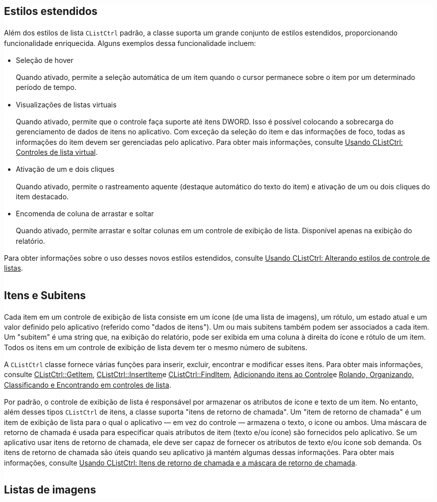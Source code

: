 ## <a name="extended-styles"></a>Estilos estendidos

Além dos estilos de lista `CListCtrl` padrão, a classe suporta um grande conjunto de estilos estendidos, proporcionando funcionalidade enriquecida. Alguns exemplos dessa funcionalidade incluem:

- Seleção de hover

   Quando ativado, permite a seleção automática de um item quando o cursor permanece sobre o item por um determinado período de tempo.

- Visualizações de listas virtuais

   Quando ativado, permite que o controle faça suporte até itens DWORD. Isso é possível colocando a sobrecarga do gerenciamento de dados de itens no aplicativo. Com exceção da seleção do item e das informações de foco, todas as informações do item devem ser gerenciadas pelo aplicativo. Para obter mais informações, consulte [Usando CListCtrl: Controles de lista virtual](../../mfc/virtual-list-controls.md).

- Ativação de um e dois cliques

   Quando ativado, permite o rastreamento aquente (destaque automático do texto do item) e ativação de um ou dois cliques do item destacado.

- Encomenda de coluna de arrastar e soltar

   Quando ativado, permite arrastar e soltar colunas em um controle de exibição de lista. Disponível apenas na exibição do relatório.

Para obter informações sobre o uso desses novos estilos estendidos, consulte [Usando CListCtrl: Alterando estilos de controle de listas](../../mfc/changing-list-control-styles.md).

## <a name="items-and-subitems"></a>Itens e Subitens

Cada item em um controle de exibição de lista consiste em um ícone (de uma lista de imagens), um rótulo, um estado atual e um valor definido pelo aplicativo (referido como "dados de itens"). Um ou mais subitens também podem ser associados a cada item. Um "subitem" é uma string que, na exibição do relatório, pode ser exibida em uma coluna à direita do ícone e rótulo de um item. Todos os itens em um controle de exibição de lista devem ter o mesmo número de subitens.

A `CListCtrl` classe fornece várias funções para inserir, excluir, encontrar e modificar esses itens. Para obter mais informações, consulte [CListCtrl::GetItem](#getitem), [CListCtrl::InsertItem](#insertitem)e [CListCtrl::FindItem](#finditem), [Adicionando itens ao Controle](../adding-items-to-the-control.md)e [Rolando, Organizando, Classificando e Encontrando em controles de lista](../scrolling-arranging-sorting-and-finding-in-list-controls.md).

Por padrão, o controle de exibição de lista é responsável por armazenar os atributos de ícone e texto de um item. No entanto, além desses tipos `CListCtrl` de itens, a classe suporta "itens de retorno de chamada". Um "item de retorno de chamada" é um item de exibição de lista para o qual o aplicativo — em vez do controle — armazena o texto, o ícone ou ambos. Uma máscara de retorno de chamada é usada para especificar quais atributos de item (texto e/ou ícone) são fornecidos pelo aplicativo. Se um aplicativo usar itens de retorno de chamada, ele deve ser capaz de fornecer os atributos de texto e/ou ícone sob demanda. Os itens de retorno de chamada são úteis quando seu aplicativo já mantém algumas dessas informações. Para obter mais informações, consulte [Usando CListCtrl: Itens de retorno de chamada e a máscara de retorno de chamada](../callback-items-and-the-callback-mask.md).

## <a name="image-lists"></a>Listas de imagens
